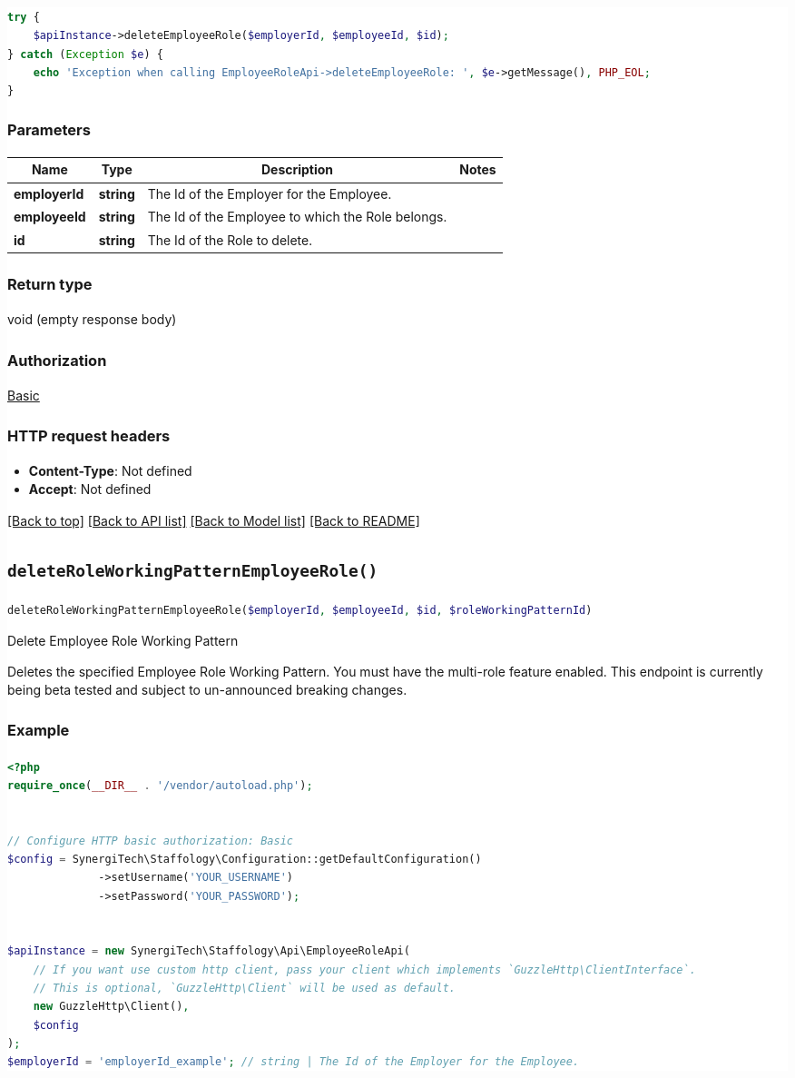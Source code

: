 ```php
try {
    $apiInstance->deleteEmployeeRole($employerId, $employeeId, $id);
} catch (Exception $e) {
    echo 'Exception when calling EmployeeRoleApi->deleteEmployeeRole: ', $e->getMessage(), PHP_EOL;
}
```

### Parameters

| Name | Type | Description  | Notes |
| ------------- | ------------- | ------------- | ------------- |
| **employerId** | **string**| The Id of the Employer for the Employee. | |
| **employeeId** | **string**| The Id of the Employee to which the Role belongs. | |
| **id** | **string**| The Id of the Role to delete. | |

### Return type

void (empty response body)

### Authorization

[Basic](../../README.md#Basic)

### HTTP request headers

- **Content-Type**: Not defined
- **Accept**: Not defined

[[Back to top]](#) [[Back to API list]](../../README.md#endpoints)
[[Back to Model list]](../../README.md#models)
[[Back to README]](../../README.md)

## `deleteRoleWorkingPatternEmployeeRole()`

```php
deleteRoleWorkingPatternEmployeeRole($employerId, $employeeId, $id, $roleWorkingPatternId)
```

Delete Employee Role Working Pattern

Deletes the specified Employee Role Working Pattern.  You must have the multi-role feature enabled.  This endpoint is currently being beta tested and subject to un-announced breaking changes.

### Example

```php
<?php
require_once(__DIR__ . '/vendor/autoload.php');


// Configure HTTP basic authorization: Basic
$config = SynergiTech\Staffology\Configuration::getDefaultConfiguration()
              ->setUsername('YOUR_USERNAME')
              ->setPassword('YOUR_PASSWORD');


$apiInstance = new SynergiTech\Staffology\Api\EmployeeRoleApi(
    // If you want use custom http client, pass your client which implements `GuzzleHttp\ClientInterface`.
    // This is optional, `GuzzleHttp\Client` will be used as default.
    new GuzzleHttp\Client(),
    $config
);
$employerId = 'employerId_example'; // string | The Id of the Employer for the Employee.
```